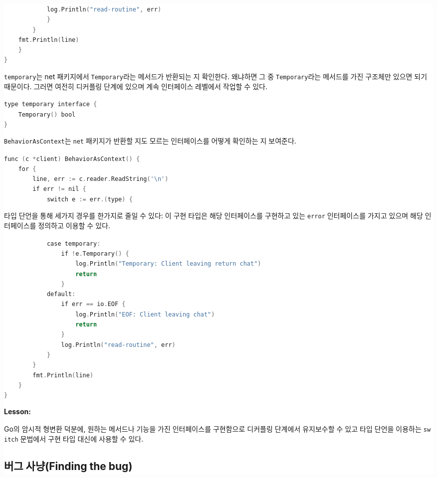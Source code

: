 ```go
            log.Println(​"read-routine"​, err)
            }
        }
    fmt.Println(line)
    }
}
```

`temporary`는 net 패키지에서 `Temporary`라는 메서드가 반환되는 지 확인한다. 왜냐하면 그 중 `Temporary`라는 메서드를 가진 구조체만 있으면 되기때문이다. 그러면 여전히 디커플링 단계에 있으며 계속 인터페이스 레벨에서 작업할 수 있다.

```go
type​ temporary ​interface​ {
    Temporary() ​bool
}
```

`BehaviorAsContext`는 `net` 패키지가 반환할 지도 모르는 인터페이스를 어떻게 확인하는 지 보여준다.

```go
func​ (c *client) ​BehaviorAsContext​() {
    for​ {
        line, err := c.reader.ReadString(​'\n'​)
        if​ err != ​nil​ {
            switch​ e := err.(​type​) {
```

타입 단언을 통해 세가지 경우를 한가지로 줄일 수 있다: 이 구현 타입은 해당 인터페이스를 구현하고 있는 `error` 인터페이스를 가지고 있으며 해당 인터페이스를 정의하고 이용할 수 있다.

```go
            case​ temporary:
                if​ !e.Temporary() {
                    log.Println(​"Temporary: Client leaving return chat")
                    return
                }
            default​:
                if​ err == io.EOF {
                    log.Println(​"EOF: Client leaving chat"​)
                    return
                }
                log.Println(​"read-routine"​, err)
            }
        }
        fmt.Println(line)
    }
}
```

**Lesson:**

Go의 암시적 형변환 덕분에, 원하는 메서드나 기능을 가진 인터페이스를 구현함으로 디커플링 단계에서 유지보수할 수 있고 타입 단언을 이용하는 `switch` 문법에서 구현 타입 대신에 사용할 수 있다.

## 버그 사냥\(Finding the bug\)
